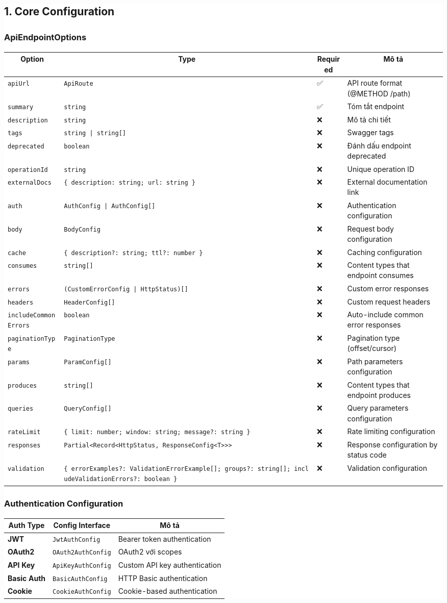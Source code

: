## 1. Core Configuration

### ApiEndpointOptions

| Option                | Type                                                                                                 | Required | Mô tả                                 |
| --------------------- | ---------------------------------------------------------------------------------------------------- | -------- | ------------------------------------- |
| `apiUrl`              | `ApiRoute`                                                                                           | ✅       | API route format (@METHOD /path)      |
| `summary`             | `string`                                                                                             | ✅       | Tóm tắt endpoint                      |
| `description`         | `string`                                                                                             | ❌       | Mô tả chi tiết                        |
| `tags`                | `string \| string[]`                                                                                 | ❌       | Swagger tags                          |
| `deprecated`          | `boolean`                                                                                            | ❌       | Đánh dấu endpoint deprecated          |
| `operationId`         | `string`                                                                                             | ❌       | Unique operation ID                   |
| `externalDocs`        | `{ description: string; url: string }`                                                               | ❌       | External documentation link           |
| `auth`                | `AuthConfig \| AuthConfig[]`                                                                         | ❌       | Authentication configuration          |
| `body`                | `BodyConfig`                                                                                         | ❌       | Request body configuration            |
| `cache`               | `{ description?: string; ttl?: number }`                                                             | ❌       | Caching configuration                 |
| `consumes`            | `string[]`                                                                                           | ❌       | Content types that endpoint consumes  |
| `errors`              | `(CustomErrorConfig \| HttpStatus)[]`                                                                | ❌       | Custom error responses                |
| `headers`             | `HeaderConfig[]`                                                                                     | ❌       | Custom request headers                |
| `includeCommonErrors` | `boolean`                                                                                            | ❌       | Auto-include common error responses   |
| `paginationType`      | `PaginationType`                                                                                     | ❌       | Pagination type (offset/cursor)       |
| `params`              | `ParamConfig[]`                                                                                      | ❌       | Path parameters configuration         |
| `produces`            | `string[]`                                                                                           | ❌       | Content types that endpoint produces  |
| `queries`             | `QueryConfig[]`                                                                                      | ❌       | Query parameters configuration        |
| `rateLimit`           | `{ limit: number; window: string; message?: string }`                                                | ❌       | Rate limiting configuration           |
| `responses`           | `Partial<Record<HttpStatus, ResponseConfig<T>>>`                                                     | ❌       | Response configuration by status code |
| `validation`          | `{ errorExamples?: ValidationErrorExample[]; groups?: string[]; includeValidationErrors?: boolean }` | ❌       | Validation configuration              |

### Authentication Configuration

| Auth Type      | Config Interface   | Mô tả                         |
| -------------- | ------------------ | ----------------------------- |
| **JWT**        | `JwtAuthConfig`    | Bearer token authentication   |
| **OAuth2**     | `OAuth2AuthConfig` | OAuth2 với scopes             |
| **API Key**    | `ApiKeyAuthConfig` | Custom API key authentication |
| **Basic Auth** | `BasicAuthConfig`  | HTTP Basic authentication     |
| **Cookie**     | `CookieAuthConfig` | Cookie-based authentication   |
